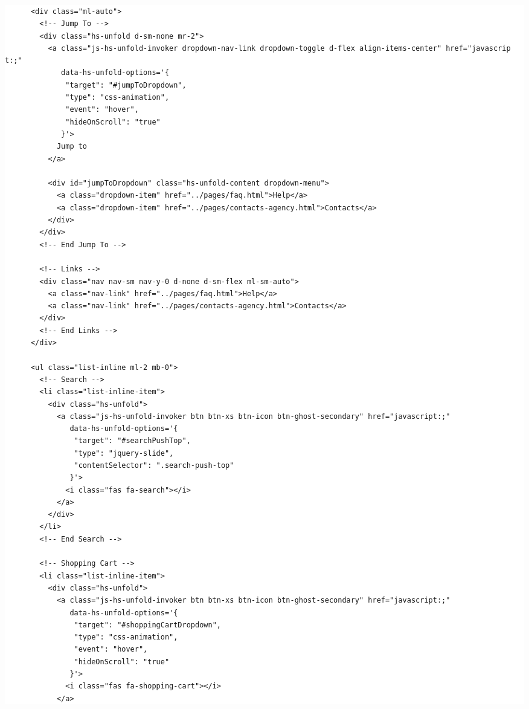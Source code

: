           <div class="ml-auto">
            <!-- Jump To -->
            <div class="hs-unfold d-sm-none mr-2">
              <a class="js-hs-unfold-invoker dropdown-nav-link dropdown-toggle d-flex align-items-center" href="javascript:;"
                 data-hs-unfold-options='{
                  "target": "#jumpToDropdown",
                  "type": "css-animation",
                  "event": "hover",
                  "hideOnScroll": "true"
                 }'>
                Jump to
              </a>

              <div id="jumpToDropdown" class="hs-unfold-content dropdown-menu">
                <a class="dropdown-item" href="../pages/faq.html">Help</a>
                <a class="dropdown-item" href="../pages/contacts-agency.html">Contacts</a>
              </div>
            </div>
            <!-- End Jump To -->

            <!-- Links -->
            <div class="nav nav-sm nav-y-0 d-none d-sm-flex ml-sm-auto">
              <a class="nav-link" href="../pages/faq.html">Help</a>
              <a class="nav-link" href="../pages/contacts-agency.html">Contacts</a>
            </div>
            <!-- End Links -->
          </div>

          <ul class="list-inline ml-2 mb-0">
            <!-- Search -->
            <li class="list-inline-item">
              <div class="hs-unfold">
                <a class="js-hs-unfold-invoker btn btn-xs btn-icon btn-ghost-secondary" href="javascript:;"
                   data-hs-unfold-options='{
                    "target": "#searchPushTop",
                    "type": "jquery-slide",
                    "contentSelector": ".search-push-top"
                   }'>
                  <i class="fas fa-search"></i>
                </a>
              </div>
            </li>
            <!-- End Search -->

            <!-- Shopping Cart -->
            <li class="list-inline-item">
              <div class="hs-unfold">
                <a class="js-hs-unfold-invoker btn btn-xs btn-icon btn-ghost-secondary" href="javascript:;"
                   data-hs-unfold-options='{
                    "target": "#shoppingCartDropdown",
                    "type": "css-animation",
                    "event": "hover",
                    "hideOnScroll": "true"
                   }'>
                  <i class="fas fa-shopping-cart"></i>
                </a>
